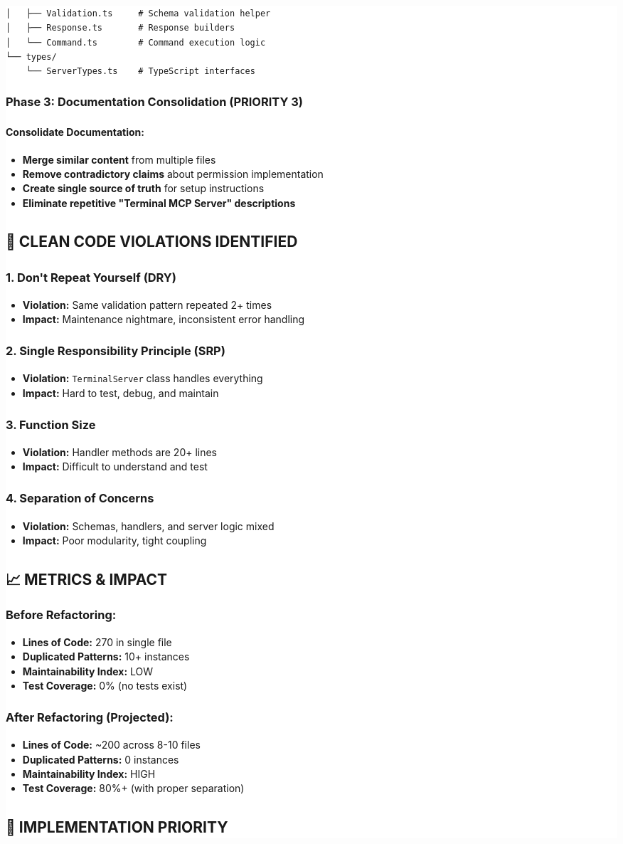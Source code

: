 ```
│   ├── Validation.ts     # Schema validation helper
│   ├── Response.ts       # Response builders
│   └── Command.ts        # Command execution logic
└── types/
    └── ServerTypes.ts    # TypeScript interfaces
```

### **Phase 3: Documentation Consolidation (PRIORITY 3)**

#### **Consolidate Documentation:**
- **Merge similar content** from multiple files
- **Remove contradictory claims** about permission implementation
- **Create single source of truth** for setup instructions
- **Eliminate repetitive "Terminal MCP Server" descriptions**

## 🎯 **CLEAN CODE VIOLATIONS IDENTIFIED**

### **1. Don't Repeat Yourself (DRY)**
- **Violation:** Same validation pattern repeated 2+ times
- **Impact:** Maintenance nightmare, inconsistent error handling

### **2. Single Responsibility Principle (SRP)**
- **Violation:** `TerminalServer` class handles everything
- **Impact:** Hard to test, debug, and maintain

### **3. Function Size**
- **Violation:** Handler methods are 20+ lines
- **Impact:** Difficult to understand and test

### **4. Separation of Concerns**
- **Violation:** Schemas, handlers, and server logic mixed
- **Impact:** Poor modularity, tight coupling

## 📈 **METRICS & IMPACT**

### **Before Refactoring:**
- **Lines of Code:** 270 in single file
- **Duplicated Patterns:** 10+ instances
- **Maintainability Index:** LOW
- **Test Coverage:** 0% (no tests exist)

### **After Refactoring (Projected):**
- **Lines of Code:** ~200 across 8-10 files
- **Duplicated Patterns:** 0 instances
- **Maintainability Index:** HIGH
- **Test Coverage:** 80%+ (with proper separation)

## 🚦 **IMPLEMENTATION PRIORITY**
